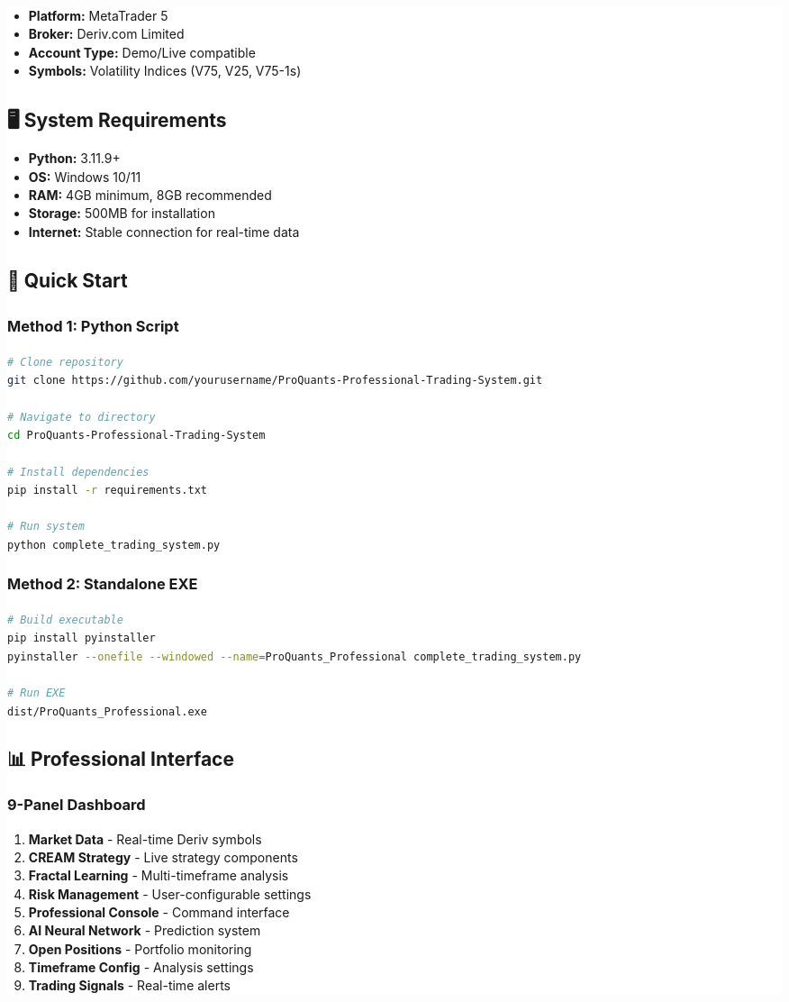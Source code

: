 - **Platform:** MetaTrader 5
- **Broker:** Deriv.com Limited
- **Account Type:** Demo/Live compatible
- **Symbols:** Volatility Indices (V75, V25, V75-1s)

## 🖥️ System Requirements

- **Python:** 3.11.9+
- **OS:** Windows 10/11
- **RAM:** 4GB minimum, 8GB recommended
- **Storage:** 500MB for installation
- **Internet:** Stable connection for real-time data

## 🚀 Quick Start

### **Method 1: Python Script**
```bash
# Clone repository
git clone https://github.com/yourusername/ProQuants-Professional-Trading-System.git

# Navigate to directory
cd ProQuants-Professional-Trading-System

# Install dependencies
pip install -r requirements.txt

# Run system
python complete_trading_system.py
```

### **Method 2: Standalone EXE**
```bash
# Build executable
pip install pyinstaller
pyinstaller --onefile --windowed --name=ProQuants_Professional complete_trading_system.py

# Run EXE
dist/ProQuants_Professional.exe
```

## 📊 Professional Interface

### **9-Panel Dashboard**
1. **Market Data** - Real-time Deriv symbols
2. **CREAM Strategy** - Live strategy components
3. **Fractal Learning** - Multi-timeframe analysis
4. **Risk Management** - User-configurable settings
5. **Professional Console** - Command interface
6. **AI Neural Network** - Prediction system
7. **Open Positions** - Portfolio monitoring
8. **Timeframe Config** - Analysis settings
9. **Trading Signals** - Real-time alerts
